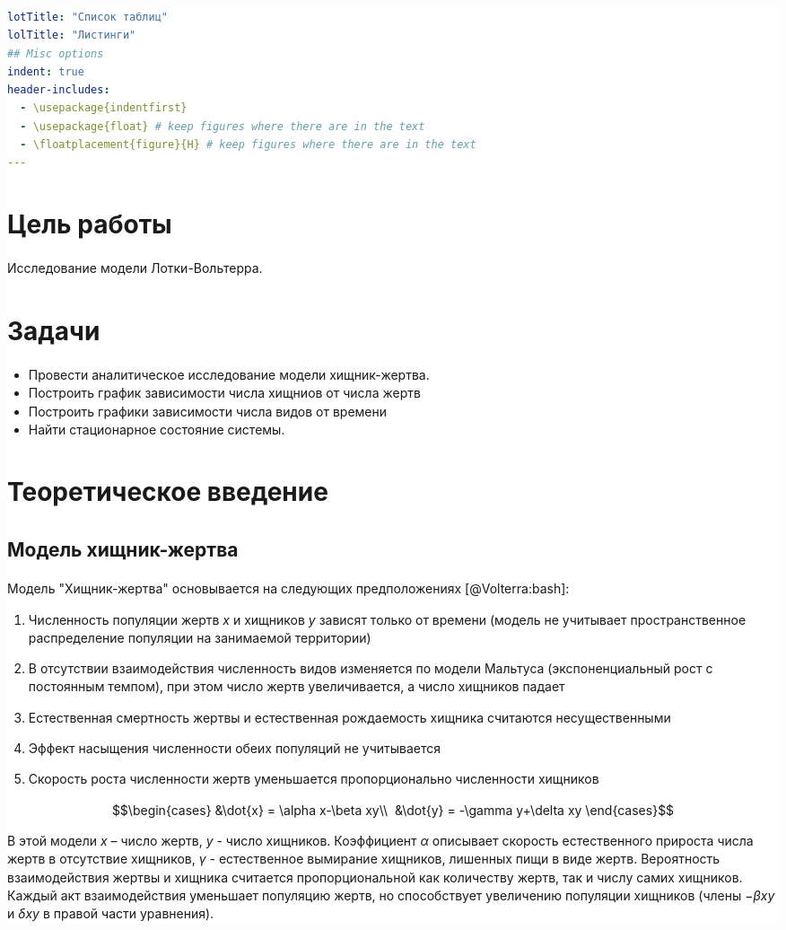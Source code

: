 ```yaml
lotTitle: "Список таблиц"
lolTitle: "Листинги"
## Misc options
indent: true
header-includes:
  - \usepackage{indentfirst}
  - \usepackage{float} # keep figures where there are in the text
  - \floatplacement{figure}{H} # keep figures where there are in the text
---
```


# Цель работы

Исследование модели Лотки-Вольтерра.

# Задачи

- Провести аналитическое исследование модели хищник-жертва.
- Построить график зависимости числа хищниов от числа жертв
- Построить графики зависимости числа видов от времени
- Найти стационарное состояние системы.

# Теоретическое введение

## Модель хищник-жертва

Модель "Хищник-жертва" основывается на следующих предположениях [@Volterra:bash]:

1. Численность популяции жертв $x$ и хищников $y$ зависят только от времени (модель не учитывает пространственное распределение популяции на занимаемой территории)

2. В отсутствии взаимодействия численность видов изменяется по модели Мальтуса (экспоненциальный рост с постоянным темпом), при этом число жертв увеличивается, а число хищников падает

3. Естественная смертность жертвы и естественная рождаемость хищника считаются несущественными

4. Эффект насыщения численности обеих популяций не учитывается

5. Скорость роста численности жертв уменьшается пропорционально численности хищников

$$\begin{cases}
  &\dot{x} = \alpha x-\beta xy\\
  &\dot{y} = -\gamma y+\delta xy
\end{cases}$$

В этой модели $x$ – число жертв, $y$ - число хищников. Коэффициент $\alpha$ описывает скорость естественного прироста числа жертв в отсутствие хищников, $\gamma$ - естественное вымирание хищников, лишенных пищи в виде жертв. Вероятность взаимодействия жертвы и хищника считается пропорциональной как количеству жертв, так и числу самих хищников. Каждый акт взаимодействия уменьшает популяцию жертв, но способствует увеличению популяции хищников (члены $-\beta xy$ и $\delta xy$ в правой части уравнения).
